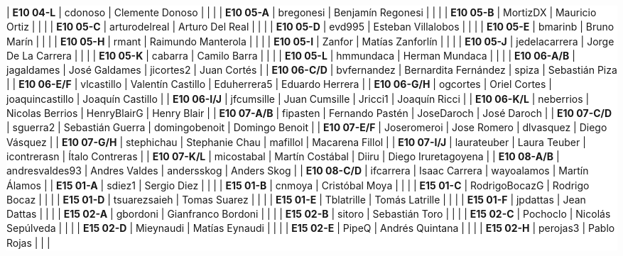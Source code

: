 | **E10 04-L** | cdonoso | Clemente Donoso |  |   |
| **E10 05-A** | bregonesi | Benjamín Regonesi |  |   |
| **E10 05-B** | MortizDX | Mauricio Ortiz |  |   |
| **E10 05-C** | arturodelreal | Arturo Del Real |  |   |
| **E10 05-D** | evd995 | Esteban Villalobos |  |   |
| **E10 05-E** | bmarinb | Bruno Marín |  |   |
| **E10 05-H** | rmant | Raimundo Manterola |  |   |
| **E10 05-I** | Zanfor | Matías Zanforlín |  |   |
| **E10 05-J** | jedelacarrera | Jorge De La Carrera |  |   |
| **E10 05-K** | cabarra | Camilo Barra |  |   |
| **E10 05-L** | hmmundaca | Herman Mundaca |  |   |
| **E10 06-A/B** | jagaldames | José Galdames | jicortes2 | Juan Cortés |
| **E10 06-C/D** | bvfernandez | Bernardita Fernández | spiza | Sebastián Piza |
| **E10 06-E/F** | vlcastillo | Valentín Castillo | Eduherrera5 | Eduardo Herrera |
| **E10 06-G/H** | ogcortes | Oriel Cortes | joaquincastillo | Joaquín Castillo |
| **E10 06-I/J** | jfcumsille | Juan Cumsille | Jricci1 | Joaquín Ricci |
| **E10 06-K/L** | neberrios | Nicolas Berrios | HenryBlairG | Henry Blair |
| **E10 07-A/B** | fipasten | Fernando Pastén | JoseDaroch | José Daroch |
| **E10 07-C/D** | sguerra2 | Sebastián Guerra | domingobenoit | Domingo Benoit |
| **E10 07-E/F** | Joseromeroi | Jose Romero | dlvasquez | Diego Vásquez |
| **E10 07-G/H** | stephichau | Stephanie Chau | mafillol | Macarena Fillol |
| **E10 07-I/J** | laurateuber | Laura Teuber | icontrerasn | Ítalo Contreras |
| **E10 07-K/L** | micostabal | Martín Costábal | Diiru | Diego Iruretagoyena |
| **E10 08-A/B** | andresvaldes93 | Andres Valdes | andersskog | Anders Skog |
| **E10 08-C/D** | ifcarrera | Isaac Carrera | wayoalamos | Martín Álamos |
| **E15 01-A** | sdiez1 | Sergio Diez |  |   |
| **E15 01-B** | cnmoya | Cristóbal Moya |  |   |
| **E15 01-C** | RodrigoBocazG | Rodrigo Bocaz |  |   |
| **E15 01-D** | tsuarezsaieh | Tomas Suarez |  |   |
| **E15 01-E** | Tblatrille | Tomás Latrille |  |   |
| **E15 01-F** | jpdattas | Jean Dattas |  |   |
| **E15 02-A** | gbordoni | Gianfranco Bordoni |  |   |
| **E15 02-B** | sitoro | Sebastián Toro |  |   |
| **E15 02-C** | Pochoclo | Nicolás Sepúlveda |  |   |
| **E15 02-D** | Mieynaudi | Matías Eynaudi |  |   |
| **E15 02-E** | PipeQ | Andrés Quintana |  |   |
| **E15 02-H** | perojas3 | Pablo Rojas |  |   |